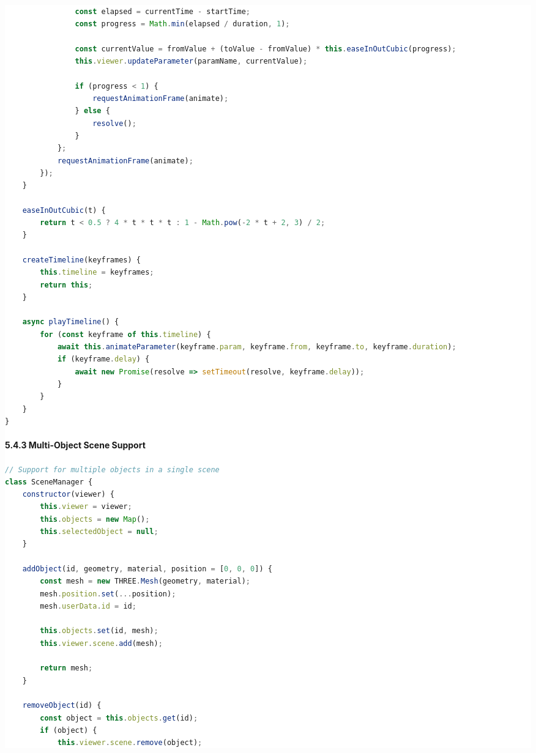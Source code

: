 ```javascript
                const elapsed = currentTime - startTime;
                const progress = Math.min(elapsed / duration, 1);
                
                const currentValue = fromValue + (toValue - fromValue) * this.easeInOutCubic(progress);
                this.viewer.updateParameter(paramName, currentValue);
                
                if (progress < 1) {
                    requestAnimationFrame(animate);
                } else {
                    resolve();
                }
            };
            requestAnimationFrame(animate);
        });
    }
    
    easeInOutCubic(t) {
        return t < 0.5 ? 4 * t * t * t : 1 - Math.pow(-2 * t + 2, 3) / 2;
    }
    
    createTimeline(keyframes) {
        this.timeline = keyframes;
        return this;
    }
    
    async playTimeline() {
        for (const keyframe of this.timeline) {
            await this.animateParameter(keyframe.param, keyframe.from, keyframe.to, keyframe.duration);
            if (keyframe.delay) {
                await new Promise(resolve => setTimeout(resolve, keyframe.delay));
            }
        }
    }
}
```

#### **5.4.3 Multi-Object Scene Support**
```javascript
// Support for multiple objects in a single scene
class SceneManager {
    constructor(viewer) {
        this.viewer = viewer;
        this.objects = new Map();
        this.selectedObject = null;
    }
    
    addObject(id, geometry, material, position = [0, 0, 0]) {
        const mesh = new THREE.Mesh(geometry, material);
        mesh.position.set(...position);
        mesh.userData.id = id;
        
        this.objects.set(id, mesh);
        this.viewer.scene.add(mesh);
        
        return mesh;
    }
    
    removeObject(id) {
        const object = this.objects.get(id);
        if (object) {
            this.viewer.scene.remove(object);
```